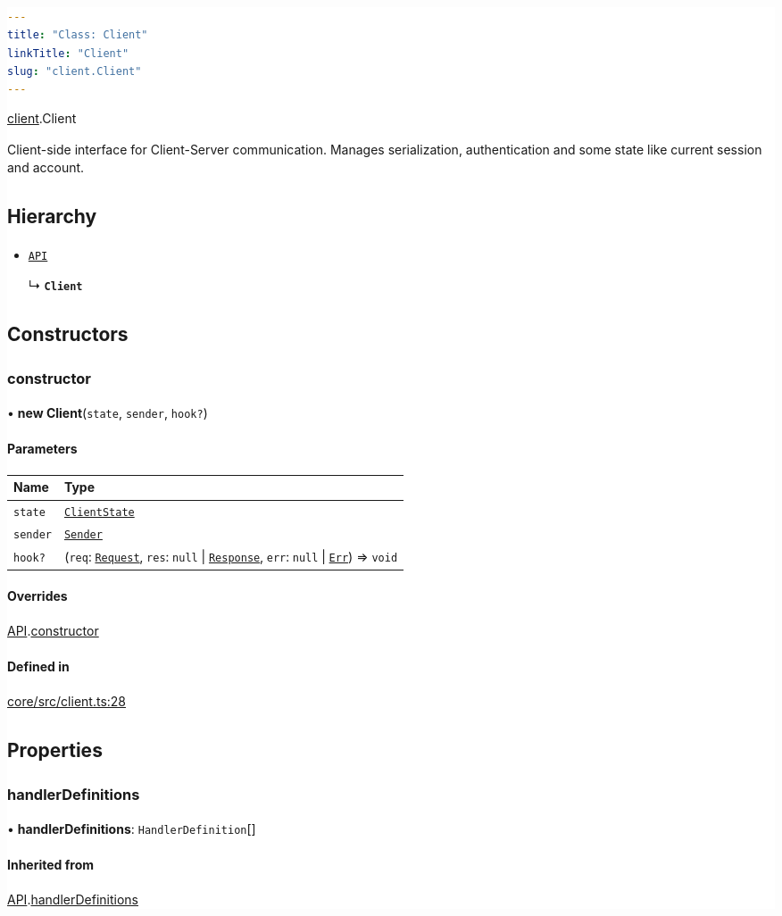 ```yaml
---
title: "Class: Client"
linkTitle: "Client"
slug: "client.Client"
---
```


[client](../../modules/client).Client

Client-side interface for Client-Server communication. Manages serialization,
authentication and some state like current session and account.

## Hierarchy

-   [`API`](../api.API)

    ↳ **`Client`**

## Constructors

### constructor

• **new Client**(`state`, `sender`, `hook?`)

#### Parameters

| Name     | Type                                                                                                                                               |
| :------- | :------------------------------------------------------------------------------------------------------------------------------------------------- |
| `state`  | [`ClientState`](../../interfaces/client.ClientState)                                                                                               |
| `sender` | [`Sender`](../../interfaces/transport.Sender)                                                                                                      |
| `hook?`  | (`req`: [`Request`](../transport.Request.md), `res`: `null` \| [`Response`](transport.Response.md), `err`: `null` \| [`Err`](error.Err)) => `void` |

#### Overrides

[API](../api.API).[constructor](api.API.md#constructor)

#### Defined in

[core/src/client.ts:28](https://github.com/padloc/padloc/blob/b00eb4fd/packages/core/src/client.ts#L28)

## Properties

### handlerDefinitions

• **handlerDefinitions**: `HandlerDefinition`[]

#### Inherited from

[API](../api.API).[handlerDefinitions](api.API.md#handlerdefinitions)
